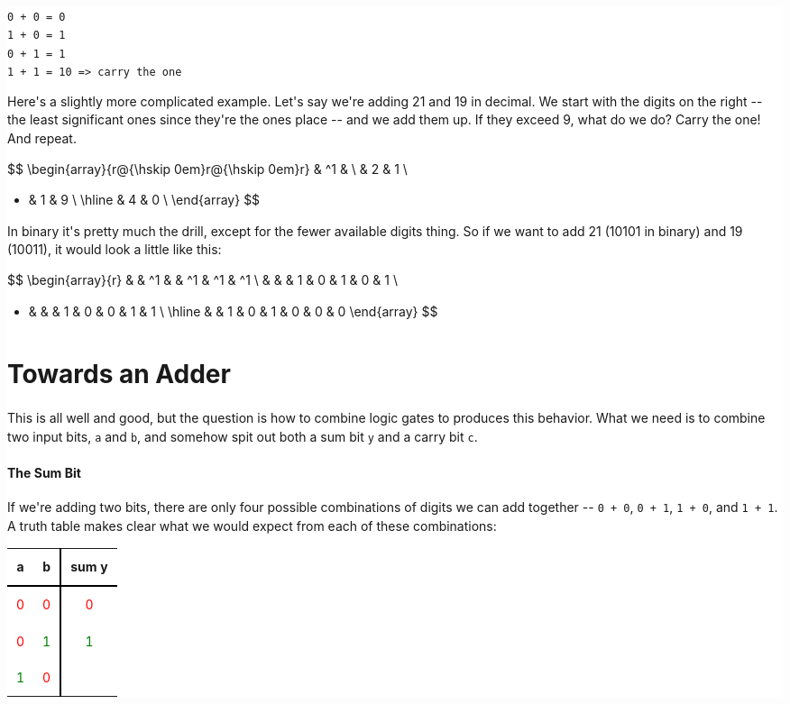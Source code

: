 ```
0 + 0 = 0
1 + 0 = 1
0 + 1 = 1
1 + 1 = 10 => carry the one
```

Here's a slightly more complicated example. Let's say we're adding 21 and 19 in decimal. We start with the digits on the right -- the least significant ones since they're the ones place -- and we add them up. If they exceed 9, what do we do? Carry the one! And repeat.

$$
\begin{array}{r@{\hskip 0em}r@{\hskip 0em}r}
 & ^1 & \\
 & 2 & 1 \\
+ & 1 & 9 \\
\hline
 & 4 & 0 \\
\end{array}
$$

In binary it's pretty much the drill, except for the fewer available digits thing. So if we want to add 21 (10101 in binary) and 19 (10011), it would look a little like this:

$$
\begin{array}{r}
& &  ^1  &   & ^1 & ^1 & ^1 \\
    & & & 1 & 0 & 1 & 0 & 1 \\
  + & & & 1 & 0 & 0 & 1 & 1 \\
  \hline
  & & 1 & 0 & 1 & 0 & 0 & 0
\end{array}
$$

# Towards an Adder

This is all well and good, but the question is how to combine logic gates to produces this behavior. What we need is to combine two input bits, `a` and `b`, and somehow spit out both a sum bit `y` and a carry bit `c`.

#### The Sum Bit
If we're adding two bits, there are only four possible combinations of digits we can add together -- `0 + 0`, `0 + 1`, `1 + 0`, and `1 + 1`. A truth table makes clear what we would expect from each of these combinations:

<table style="border-collapse: collapse;">
  <tr>
    <th style="padding: 10px; text-align: center; border-right: 0; border-bottom: 2px solid black;">a</th>
    <th style="padding: 10px; text-align: center; border-right: 2px solid black; border-bottom: 2px solid black;">b</th>
    <th style="padding: 10px; text-align: center; border-bottom: 2px solid black;">sum y</th>
  </tr>
  <tr>
    <td style="padding: 10px; text-align: center; border-right: 0; color: red;">0</td>
    <td style="padding: 10px; text-align: center; border-right: 2px solid black; color: red;">0</td>
    <td style="padding: 10px; text-align: center; color: red;">0</td>
  </tr>
  <tr>
    <td style="padding: 10px; text-align: center; border-right: 0; color: red;">0</td>
    <td style="padding: 10px; text-align: center; border-right: 2px solid black; color: green;">1</td>
    <td style="padding: 10px; text-align: center; color: green;">1</td>
  </tr>
  <tr>
    <td style="padding: 10px; text-align: center; border-right: 0; color: green;">1</td>
    <td style="padding: 10px; text-align: center; border-right: 2px solid black; color: red;">0</td>